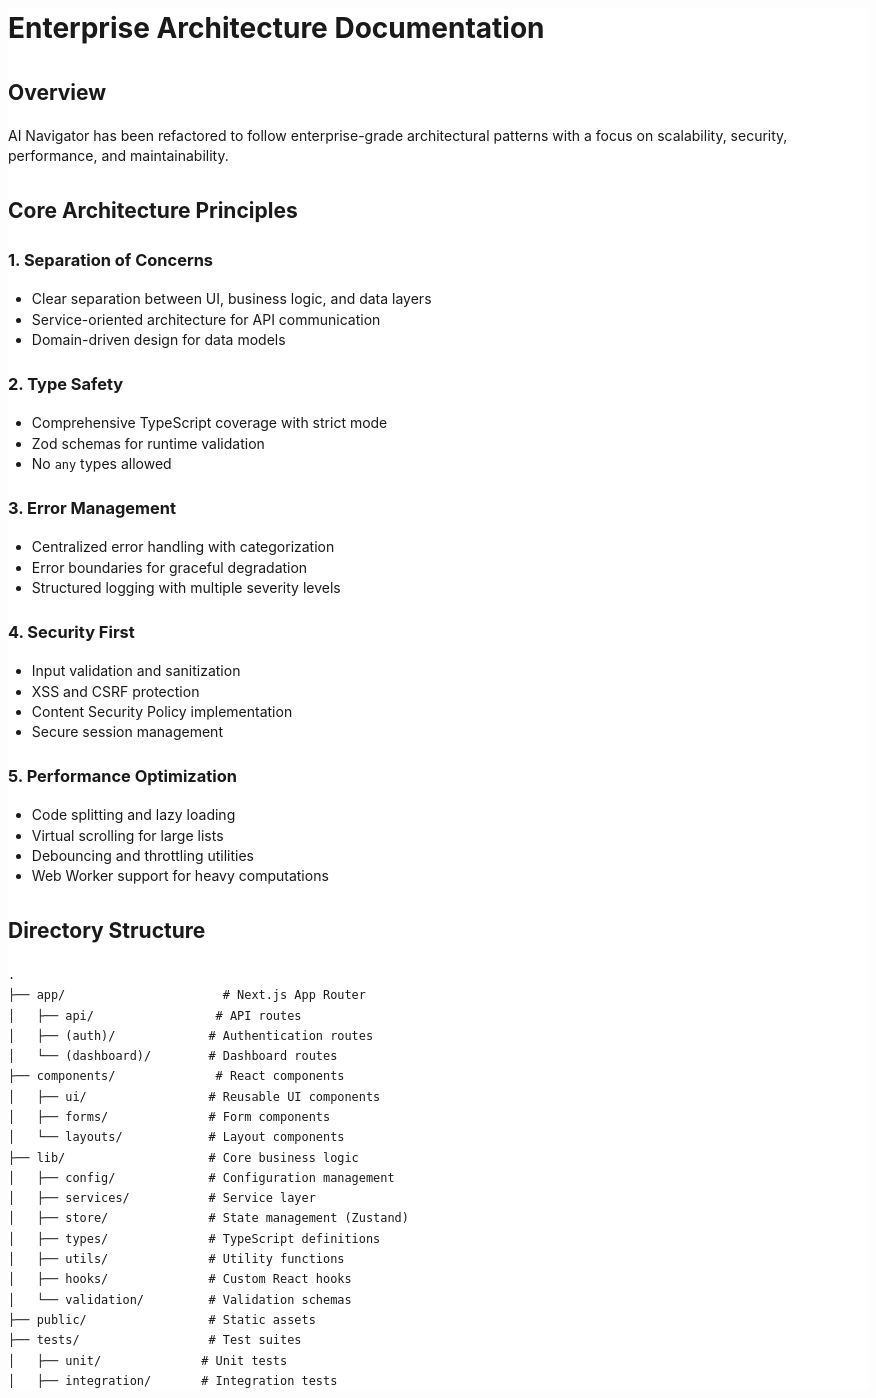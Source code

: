 # Enterprise Architecture Documentation

## Overview

AI Navigator has been refactored to follow enterprise-grade architectural patterns with a focus on scalability, security, performance, and maintainability.

## Core Architecture Principles

### 1. **Separation of Concerns**
- Clear separation between UI, business logic, and data layers
- Service-oriented architecture for API communication
- Domain-driven design for data models

### 2. **Type Safety**
- Comprehensive TypeScript coverage with strict mode
- Zod schemas for runtime validation
- No `any` types allowed

### 3. **Error Management**
- Centralized error handling with categorization
- Error boundaries for graceful degradation
- Structured logging with multiple severity levels

### 4. **Security First**
- Input validation and sanitization
- XSS and CSRF protection
- Content Security Policy implementation
- Secure session management

### 5. **Performance Optimization**
- Code splitting and lazy loading
- Virtual scrolling for large lists
- Debouncing and throttling utilities
- Web Worker support for heavy computations

## Directory Structure

```
.
├── app/                      # Next.js App Router
│   ├── api/                 # API routes
│   ├── (auth)/             # Authentication routes
│   └── (dashboard)/        # Dashboard routes
├── components/              # React components
│   ├── ui/                 # Reusable UI components
│   ├── forms/              # Form components
│   └── layouts/            # Layout components
├── lib/                    # Core business logic
│   ├── config/             # Configuration management
│   ├── services/           # Service layer
│   ├── store/              # State management (Zustand)
│   ├── types/              # TypeScript definitions
│   ├── utils/              # Utility functions
│   ├── hooks/              # Custom React hooks
│   └── validation/         # Validation schemas
├── public/                 # Static assets
├── tests/                  # Test suites
│   ├── unit/              # Unit tests
│   ├── integration/       # Integration tests
```